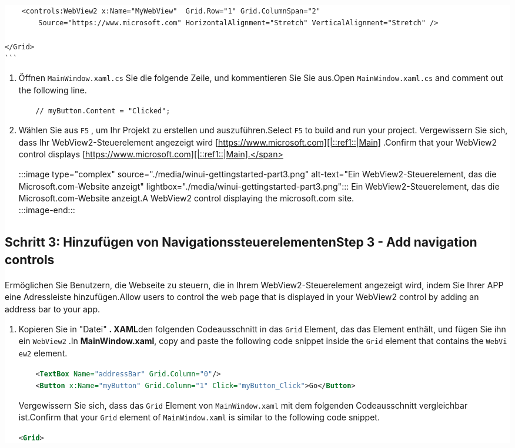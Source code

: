         <controls:WebView2 x:Name="MyWebView"  Grid.Row="1" Grid.ColumnSpan="2" 
            Source="https://www.microsoft.com" HorizontalAlignment="Stretch" VerticalAlignment="Stretch" />
    
    </Grid>
    ```  
    
1.  <span data-ttu-id="4b422-149">Öffnen `MainWindow.xaml.cs` Sie die folgende Zeile, und kommentieren Sie Sie aus.</span><span class="sxs-lookup"><span data-stu-id="4b422-149">Open `MainWindow.xaml.cs` and comment out the following line.</span></span>
    
    ```xml
        // myButton.Content = "Clicked";     
    ```  
    
1.  <span data-ttu-id="4b422-150">Wählen Sie aus `F5` , um Ihr Projekt zu erstellen und auszuführen.</span><span class="sxs-lookup"><span data-stu-id="4b422-150">Select `F5` to build and run your project.</span></span>  <span data-ttu-id="4b422-151">Vergewissern Sie sich, dass Ihr WebView2-Steuerelement angezeigt wird [https://www.microsoft.com][|::ref1::|Main] .</span><span class="sxs-lookup"><span data-stu-id="4b422-151">Confirm that your WebView2 control displays [https://www.microsoft.com][|::ref1::|Main].</span></span>  
    
    :::image type="complex" source="./media/winui-gettingstarted-part3.png" alt-text="Ein WebView2-Steuerelement, das die Microsoft.com-Website anzeigt" lightbox="./media/winui-gettingstarted-part3.png":::
       <span data-ttu-id="4b422-153">Ein WebView2-Steuerelement, das die Microsoft.com-Website anzeigt.</span><span class="sxs-lookup"><span data-stu-id="4b422-153">A WebView2 control displaying the microsoft.com site.</span></span>  
    :::image-end:::  
    
## <span data-ttu-id="4b422-154">Schritt 3: Hinzufügen von Navigationssteuerelementen</span><span class="sxs-lookup"><span data-stu-id="4b422-154">Step 3 - Add navigation controls</span></span>  

<span data-ttu-id="4b422-155">Ermöglichen Sie Benutzern, die Webseite zu steuern, die in Ihrem WebView2-Steuerelement angezeigt wird, indem Sie Ihrer APP eine Adressleiste hinzufügen.</span><span class="sxs-lookup"><span data-stu-id="4b422-155">Allow users to control the web page that is displayed in your WebView2 control by adding an address bar to your app.</span></span> 

1.  <span data-ttu-id="4b422-156">Kopieren Sie in "Datei" **. XAML**den folgenden Codeausschnitt in das `Grid` Element, das das Element enthält, und fügen Sie ihn ein `WebView2` .</span><span class="sxs-lookup"><span data-stu-id="4b422-156">In **MainWindow.xaml**, copy and paste the following code snippet inside the `Grid` element that contains the `WebView2` element.</span></span>  
    
    ```xml
        <TextBox Name="addressBar" Grid.Column="0"/>
        <Button x:Name="myButton" Grid.Column="1" Click="myButton_Click">Go</Button>
    ```  
    
    <span data-ttu-id="4b422-157">Vergewissern Sie sich, dass das `Grid` Element von `MainWindow.xaml` mit dem folgenden Codeausschnitt vergleichbar ist.</span><span class="sxs-lookup"><span data-stu-id="4b422-157">Confirm that your `Grid` element of `MainWindow.xaml` is similar to the following code snippet.</span></span>  
    
    ```xml
    <Grid>
    

[Webview2Index]: ../index.md "Einführung in Microsoft Edge WebView2 (Preview) | Microsoft docs"  
[Webview2IndexNextSteps]: ../index.md#next-steps "Nächste Schritte – Einführung in Microsoft Edge WebView2 (Preview) | Microsoft docs"  
[Webviews2ConceptsNavigationEvents]: ../concepts/navigation-events.md "Navigationsereignisse | Microsoft docs"  
[Webviews2ReferenceWpf09515MicrosoftWebExecutescriptasync]: ../reference/wpf/0-9-515/microsoft-web-webview2-wpf-webview2.md#executescriptasync "ExecuteScriptAsync-Microsoft. Web. WebView2. WPF. WebView2 Klasse | Microsoft docs"  
[UwpSchemasAppxpackageUapmanifestRoot]: /uwp/schemas/appxpackage/uapmanifestschema/schema-root "Paketmanifest-Schemareferenz für Windows 10 | Microsoft docs"  
[WindowsAppsWinui3ConfigureYourDevEnvironment]: /windows/apps/winui/winui3#configure-your-dev-environment "Konfigurieren der dev-Umgebung-Windows-UI-Bibliothek 3,0 Preview 1 (Mai 2020) | Microsoft docs"  
[WindowsMsixDesktopToUwpPackagingDotNet]: /windows/msix/desktop/desktop-to-uwp-packaging-dot-net "Einrichten Ihrer Desktopanwendung für MSIX-Verpackungen in Visual Studio | Microsoft docs"  
[WindowsUwpGetStartedEnableYourDeviceForDevelopment]: /windows/uwp/get-started/enable-your-device-for-development "Aktivieren Ihres Geräts für die Entwicklung | Microsoft docs"  
[GithubMicrosoftUiXamlSpecsWebview2]: https://github.com/microsoft/microsoft-ui-xaml-specs/blob/master/active/WebView2/WebView2_spec.md "WebView2 spec-Microsoft/Microsoft-UI-XAML-Specs | GitHub"  
[GithubMicrosoftedgeWebview2samplesMain]: https://github.com/MicrosoftEdge/WebView2Samples "WebView2-Beispiele-MicrosoftEdge/WebView2Samples | GitHub"  
[GithubMicrosoftedgeWebviewfeedback]: https://github.com/MicrosoftEdge/WebViewFeedback "WebView-Feedback-MicrosoftEdge/WebViewFeedback | GitHub"  
[MicrosoftMain]: https://www.microsoft.com "Microsoft"  
[MicrosoftSupport12373]: https://support.microsoft.com/help/12373 "Windows Update: häufig gestellte Fragen"  
[MicrosoftedgeinsiderDownload]: https://www.microsoftedgeinsider.com/download "Herunterladen von Microsoft Edge-Insider Kanälen"  
[WindowsDotnetcliBlobCoreSdk50100Preview4202681X86]: https://dotnetcli.blob.core.windows.net/dotnet/Sdk/5.0.100-preview.4.20268.1/dotnet-sdk-5.0.100-preview.4.20268.1-win-x86.exe "dotnet-sdk-5.0.100-preview.4.20268.1-win-x86.exeherunterladen"  
[WindowsDotnetcliBlobCoreSdk50100Preview4202681X64]: https://dotnetcli.blob.core.windows.net/dotnet/Sdk/5.0.100-preview.4.20268.1/dotnet-sdk-5.0.100-preview.4.20268.1-win-x64.exe "dotnet-sdk-5.0.100-preview.4.20268.1-win-x64.exe"  
[VisualstudioMarketplaceWinUiprojecttemplates]: https://marketplace.visualstudio.com/items?itemName=Microsoft-WinUI.WinUIProjectTemplates "WinUI 3-Projektvorlagen"  